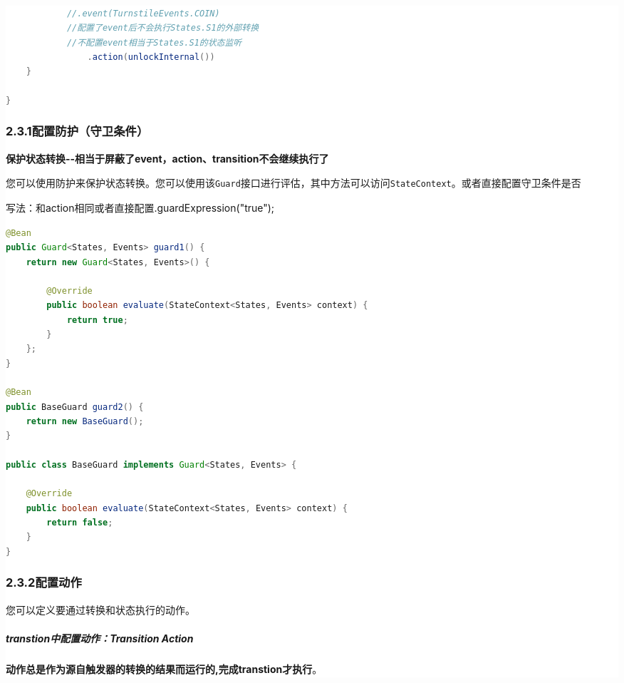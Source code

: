 ```java
			//.event(TurnstileEvents.COIN)
            //配置了event后不会执行States.S1的外部转换
            //不配置event相当于States.S1的状态监听
                .action(unlockInternal())
	}

}
```





### 2.3.1配置防护（守卫条件）

**保护状态转换--相当于屏蔽了event，action、transition不会继续执行了**

您可以使用防护来保护状态转换。您可以使用该`Guard`接口进行评估，其中方法可以访问`StateContext`。或者直接配置守卫条件是否

写法：和action相同或者直接配置.guardExpression("true");

```java
@Bean
public Guard<States, Events> guard1() {
	return new Guard<States, Events>() {

		@Override
		public boolean evaluate(StateContext<States, Events> context) {
			return true;
		}
	};
}

@Bean
public BaseGuard guard2() {
	return new BaseGuard();
}

public class BaseGuard implements Guard<States, Events> {

	@Override
	public boolean evaluate(StateContext<States, Events> context) {
		return false;
	}
}
```



### 2.3.2配置动作

您可以定义要通过转换和状态执行的动作。

##### transtion中配置动作：Transition Action

**动作总是作为源自触发器的转换的结果而运行的,完成transtion才执行**。
